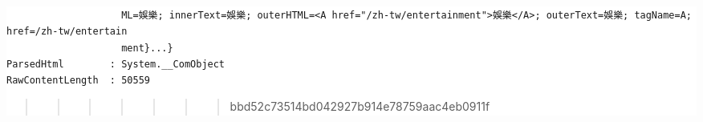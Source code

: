 ```
                    ML=娛樂; innerText=娛樂; outerHTML=<A href="/zh-tw/entertainment">娛樂</A>; outerText=娛樂; tagName=A; href=/zh-tw/entertain
                    ment}...}
ParsedHtml        : System.__ComObject
RawContentLength  : 50559

```

>>>>>>> bbd52c73514bd042927b914e78759aac4eb0911f
